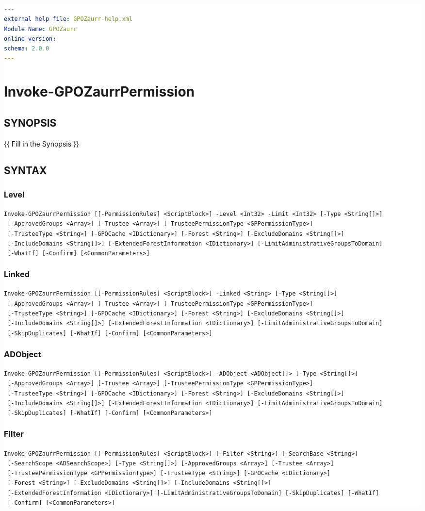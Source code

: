 ```yaml
---
external help file: GPOZaurr-help.xml
Module Name: GPOZaurr
online version:
schema: 2.0.0
---
```


# Invoke-GPOZaurrPermission

## SYNOPSIS
{{ Fill in the Synopsis }}

## SYNTAX

### Level
```
Invoke-GPOZaurrPermission [[-PermissionRules] <ScriptBlock>] -Level <Int32> -Limit <Int32> [-Type <String[]>]
 [-ApprovedGroups <Array>] [-Trustee <Array>] [-TrusteePermissionType <GPPermissionType>]
 [-TrusteeType <String>] [-GPOCache <IDictionary>] [-Forest <String>] [-ExcludeDomains <String[]>]
 [-IncludeDomains <String[]>] [-ExtendedForestInformation <IDictionary>] [-LimitAdministrativeGroupsToDomain]
 [-WhatIf] [-Confirm] [<CommonParameters>]
```

### Linked
```
Invoke-GPOZaurrPermission [[-PermissionRules] <ScriptBlock>] -Linked <String> [-Type <String[]>]
 [-ApprovedGroups <Array>] [-Trustee <Array>] [-TrusteePermissionType <GPPermissionType>]
 [-TrusteeType <String>] [-GPOCache <IDictionary>] [-Forest <String>] [-ExcludeDomains <String[]>]
 [-IncludeDomains <String[]>] [-ExtendedForestInformation <IDictionary>] [-LimitAdministrativeGroupsToDomain]
 [-SkipDuplicates] [-WhatIf] [-Confirm] [<CommonParameters>]
```

### ADObject
```
Invoke-GPOZaurrPermission [[-PermissionRules] <ScriptBlock>] -ADObject <ADObject[]> [-Type <String[]>]
 [-ApprovedGroups <Array>] [-Trustee <Array>] [-TrusteePermissionType <GPPermissionType>]
 [-TrusteeType <String>] [-GPOCache <IDictionary>] [-Forest <String>] [-ExcludeDomains <String[]>]
 [-IncludeDomains <String[]>] [-ExtendedForestInformation <IDictionary>] [-LimitAdministrativeGroupsToDomain]
 [-SkipDuplicates] [-WhatIf] [-Confirm] [<CommonParameters>]
```

### Filter
```
Invoke-GPOZaurrPermission [[-PermissionRules] <ScriptBlock>] [-Filter <String>] [-SearchBase <String>]
 [-SearchScope <ADSearchScope>] [-Type <String[]>] [-ApprovedGroups <Array>] [-Trustee <Array>]
 [-TrusteePermissionType <GPPermissionType>] [-TrusteeType <String>] [-GPOCache <IDictionary>]
 [-Forest <String>] [-ExcludeDomains <String[]>] [-IncludeDomains <String[]>]
 [-ExtendedForestInformation <IDictionary>] [-LimitAdministrativeGroupsToDomain] [-SkipDuplicates] [-WhatIf]
 [-Confirm] [<CommonParameters>]
```
